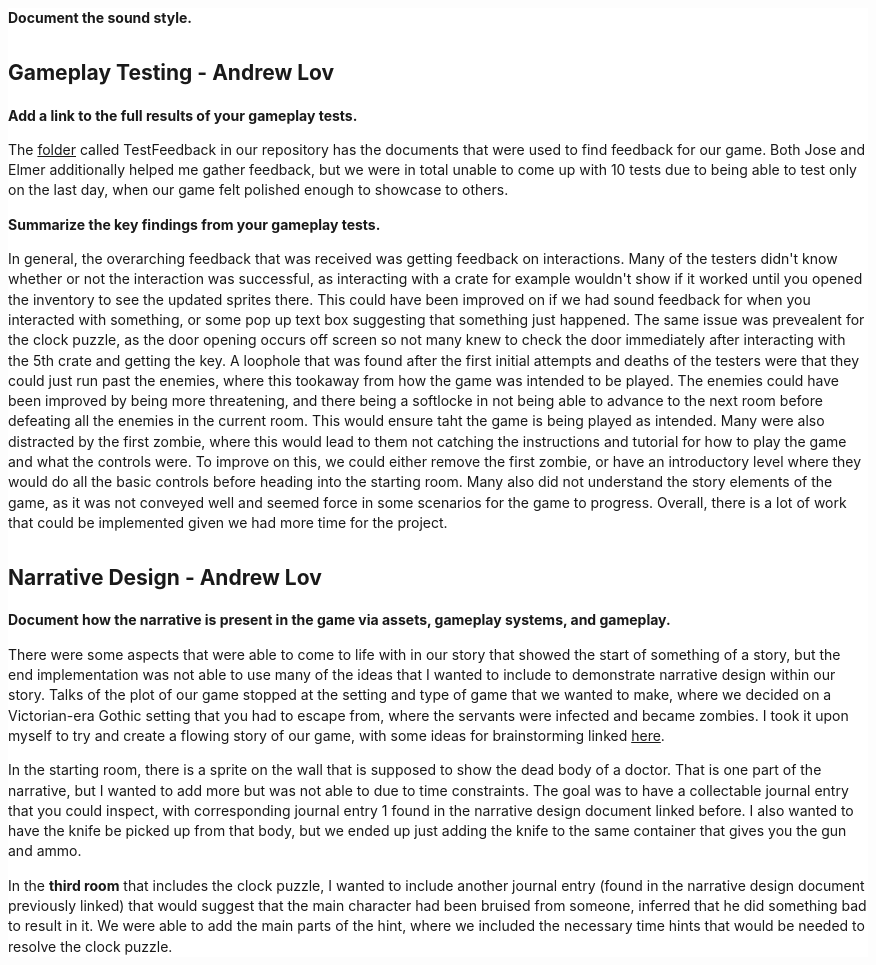 **Document the sound style.** 

## Gameplay Testing - Andrew Lov

**Add a link to the full results of your gameplay tests.**

The [folder](TestFeedback) called TestFeedback in our repository has the documents that were used to find feedback for our game. Both Jose and Elmer additionally helped me gather feedback, but we were in total unable to come up with 10 tests due to being able to test only on the last day, when our game felt polished enough to showcase to others.

**Summarize the key findings from your gameplay tests.**

In general, the overarching feedback that was received was getting feedback on interactions. Many of the testers didn't know whether or not the interaction was successful, as interacting with a crate for example wouldn't show if it worked until you opened the inventory to see the updated sprites there. This could have been improved on if we had sound feedback for when you interacted with something, or some pop up text box suggesting that something just happened. The same issue was prevealent for the clock puzzle, as the door opening occurs off screen so not many knew to check the door immediately after interacting with the 5th crate and getting the key. A loophole that was found after the first initial attempts and deaths of the testers were that they could just run past the enemies, where this tookaway from how the game was intended to be played. The enemies could have been improved by being more threatening, and there being a softlocke in not being able to advance to the next room before defeating all the enemies in the current room. This would ensure taht the game is being played as intended. Many were also distracted by the first zombie, where this would lead to them not catching the instructions and tutorial for how to play the game and what the controls were. To improve on this, we could either remove the first zombie, or have an introductory level where they would do all the basic controls before heading into the starting room. Many also did not understand the story elements of the game, as it was not conveyed well and seemed force in some scenarios for the game to progress. Overall, there is a lot of work that could be implemented given we had more time for the project.
## Narrative Design - Andrew Lov

**Document how the narrative is present in the game via assets, gameplay systems, and gameplay.** 

There were some aspects that were able to come to life with in our story that showed the start of something of a story, but the end implementation was not able to use many of the ideas that I wanted to include to demonstrate narrative design within our story. Talks of the plot of our game stopped at the setting and type of game that we wanted to make, where we decided on a Victorian-era Gothic setting that you had to escape from, where the servants were infected and became zombies. I took it upon myself to try and create a flowing story of our game, with some ideas for brainstorming linked [here](https://docs.google.com/document/d/16fg_lvofvtgoEXWVcMQELLp5KBMV9IdQTEXMtPzEvv0/edit?tab=t.0). 

In the starting room, there is a sprite on the wall that is supposed to show the dead body of a doctor. That is one part of the narrative, but I wanted to add more but was not able to due to time constraints. The goal was to have a collectable journal entry that you could inspect, with corresponding journal entry 1 found in the narrative design document linked before. I also wanted to have the knife be picked up from that body, but we ended up just adding the knife to the same container that gives you the gun and ammo. 

In the **third room** that includes the clock puzzle, I wanted to include another journal entry (found in the narrative design document previously linked) that would suggest that the main character had been bruised from someone, inferred that he did something bad to result in it. We were able to add the main parts of the hint, where we included the necessary time hints that would be needed to resolve the clock puzzle. 
